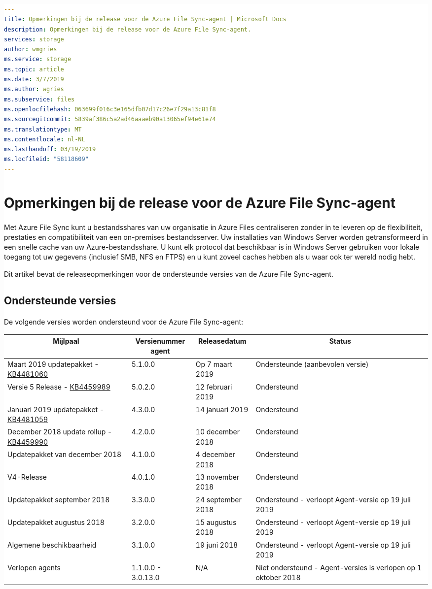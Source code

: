 ```yaml
---
title: Opmerkingen bij de release voor de Azure File Sync-agent | Microsoft Docs
description: Opmerkingen bij de release voor de Azure File Sync-agent.
services: storage
author: wmgries
ms.service: storage
ms.topic: article
ms.date: 3/7/2019
ms.author: wgries
ms.subservice: files
ms.openlocfilehash: 063699f016c3e165dfb07d17c26e7f29a13c81f8
ms.sourcegitcommit: 5839af386c5a2ad46aaaeb90a13065ef94e61e74
ms.translationtype: MT
ms.contentlocale: nl-NL
ms.lasthandoff: 03/19/2019
ms.locfileid: "58118609"
---
```

# <a name="release-notes-for-the-azure-file-sync-agent"></a>Opmerkingen bij de release voor de Azure File Sync-agent
Met Azure File Sync kunt u bestandsshares van uw organisatie in Azure Files centraliseren zonder in te leveren op de flexibiliteit, prestaties en compatibiliteit van een on-premises bestandsserver. Uw installaties van Windows Server worden getransformeerd in een snelle cache van uw Azure-bestandsshare. U kunt elk protocol dat beschikbaar is in Windows Server gebruiken voor lokale toegang tot uw gegevens (inclusief SMB, NFS en FTPS) en u kunt zoveel caches hebben als u waar ook ter wereld nodig hebt.

Dit artikel bevat de releaseopmerkingen voor de ondersteunde versies van de Azure File Sync-agent.

## <a name="supported-versions"></a>Ondersteunde versies
De volgende versies worden ondersteund voor de Azure File Sync-agent:

| Mijlpaal | Versienummer agent | Releasedatum | Status |
|----|----------------------|--------------|------------------|
| Maart 2019 updatepakket - [KB4481060](https://support.microsoft.com/help/4481060)| 5.1.0.0 | Op 7 maart 2019 | Ondersteunde (aanbevolen versie) |
| Versie 5 Release - [KB4459989](https://support.microsoft.com/help/4459989)| 5.0.2.0 | 12 februari 2019 | Ondersteund |
| Januari 2019 updatepakket - [KB4481059](https://support.microsoft.com/help/4481059)| 4.3.0.0 | 14 januari 2019 | Ondersteund |
| December 2018 update rollup - [KB4459990](https://support.microsoft.com/help/4459990)| 4.2.0.0 | 10 december 2018 | Ondersteund |
| Updatepakket van december 2018 | 4.1.0.0 | 4 december 2018 | Ondersteund |
| V4-Release | 4.0.1.0 | 13 november 2018 | Ondersteund |
| Updatepakket september 2018 | 3.3.0.0 | 24 september 2018 | Ondersteund - verloopt Agent-versie op 19 juli 2019 |
| Updatepakket augustus 2018 | 3.2.0.0 | 15 augustus 2018 | Ondersteund - verloopt Agent-versie op 19 juli 2019 |
| Algemene beschikbaarheid | 3.1.0.0 | 19 juni 2018 | Ondersteund - verloopt Agent-versie op 19 juli 2019 |
| Verlopen agents | 1.1.0.0 - 3.0.13.0 | N/A | Niet ondersteund - Agent-versies is verlopen op 1 oktober 2018 |

